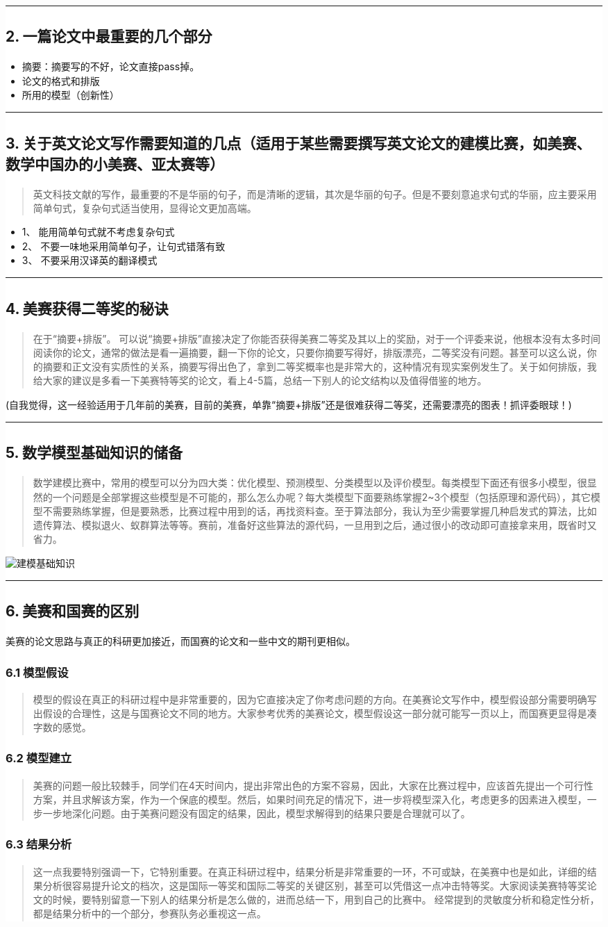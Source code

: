 ***

## 2. 一篇论文中最重要的几个部分
* 摘要：摘要写的不好，论文直接pass掉。
* 论文的格式和排版
* 所用的模型（创新性）

***

## 3. 关于英文论文写作需要知道的几点（适用于某些需要撰写英文论文的建模比赛，如美赛、数学中国办的小美赛、亚太赛等）
> 英文科技文献的写作，最重要的不是华丽的句子，而是清晰的逻辑，其次是华丽的句子。但是不要刻意追求句式的华丽，应主要采用简单句式，复杂句式适当使用，显得论文更加高端。

* 1、 能用简单句式就不考虑复杂句式
* 2、 不要一味地采用简单句子，让句式错落有致
* 3、 不要采用汉译英的翻译模式

***

## 4. 美赛获得二等奖的秘诀
> 在于“摘要+排版”。
> 可以说“摘要+排版”直接决定了你能否获得美赛二等奖及其以上的奖励，对于一个评委来说，他根本没有太多时间阅读你的论文，通常的做法是看一遍摘要，翻一下你的论文，只要你摘要写得好，排版漂亮，二等奖没有问题。甚至可以这么说，你的摘要和正文没有实质性的关系，摘要写得出色了，拿到二等奖概率也是非常大的，这种情况有现实案例发生了。关于如何排版，我给大家的建议是多看一下美赛特等奖的论文，看上4-5篇，总结一下别人的论文结构以及值得借鉴的地方。

(自我觉得，这一经验适用于几年前的美赛，目前的美赛，单靠“摘要+排版”还是很难获得二等奖，还需要漂亮的图表！抓评委眼球！)

***

## 5. 数学模型基础知识的储备
> 数学建模比赛中，常用的模型可以分为四大类：优化模型、预测模型、分类模型以及评价模型。每类模型下面还有很多小模型，很显然的一个问题是全部掌握这些模型是不可能的，那么怎么办呢？每大类模型下面要熟练掌握2~3个模型（包括原理和源代码），其它模型不需要熟练掌握，但是要熟悉，比赛过程中用到的话，再找资料查。至于算法部分，我认为至少需要掌握几种启发式的算法，比如遗传算法、模拟退火、蚁群算法等等。赛前，准备好这些算法的源代码，一旦用到之后，通过很小的改动即可直接拿来用，既省时又省力。

![建模基础知识](../../Screenshots/Mathematical-modeling-experience/1/1.jpg)

***

## 6. 美赛和国赛的区别
美赛的论文思路与真正的科研更加接近，而国赛的论文和一些中文的期刊更相似。
### 6.1 模型假设
> 模型的假设在真正的科研过程中是非常重要的，因为它直接决定了你考虑问题的方向。在美赛论文写作中，模型假设部分需要明确写出假设的合理性，这是与国赛论文不同的地方。大家参考优秀的美赛论文，模型假设这一部分就可能写一页以上，而国赛更显得是凑字数的感觉。
### 6.2 模型建立
> 美赛的问题一般比较棘手，同学们在4天时间内，提出非常出色的方案不容易，因此，大家在比赛过程中，应该首先提出一个可行性方案，并且求解该方案，作为一个保底的模型。然后，如果时间充足的情况下，进一步将模型深入化，考虑更多的因素进入模型，一步一步地深化问题。由于美赛问题没有固定的结果，因此，模型求解得到的结果只要是合理就可以了。
### 6.3 结果分析
>   这一点我要特别强调一下，它特别重要。在真正科研过程中，结果分析是非常重要的一环，不可或缺，在美赛中也是如此，详细的结果分析很容易提升论文的档次，这是国际一等奖和国际二等奖的关键区别，甚至可以凭借这一点冲击特等奖。大家阅读美赛特等奖论文的时候，要特别留意一下别人的结果分析是怎么做的，进而总结一下，用到自己的比赛中。 经常提到的灵敏度分析和稳定性分析，都是结果分析中的一个部分，参赛队务必重视这一点。
